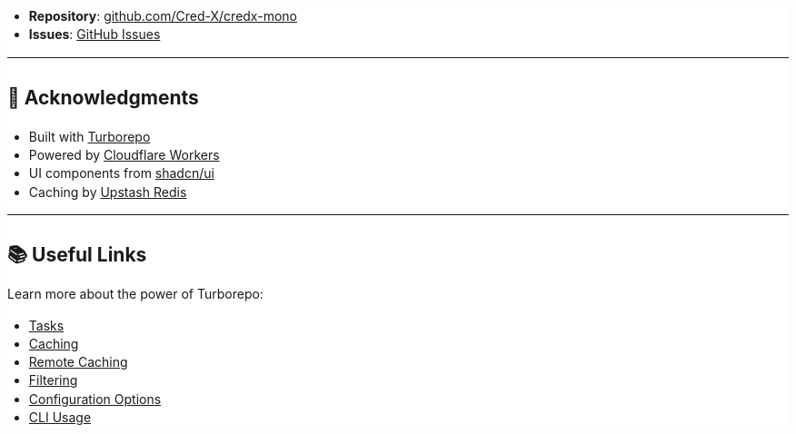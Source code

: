 - **Repository**: [github.com/Cred-X/credx-mono](https://github.com/Cred-X/credx-mono)
- **Issues**: [GitHub Issues](https://github.com/Cred-X/credx-mono/issues)

---

## 🙏 Acknowledgments

- Built with [Turborepo](https://turbo.build/repo)
- Powered by [Cloudflare Workers](https://workers.cloudflare.com/)
- UI components from [shadcn/ui](https://ui.shadcn.com/)
- Caching by [Upstash Redis](https://upstash.com/)

---

## 📚 Useful Links

Learn more about the power of Turborepo:

- [Tasks](https://turborepo.com/docs/crafting-your-repository/running-tasks)
- [Caching](https://turborepo.com/docs/crafting-your-repository/caching)
- [Remote Caching](https://turborepo.com/docs/core-concepts/remote-caching)
- [Filtering](https://turborepo.com/docs/crafting-your-repository/running-tasks#using-filters)
- [Configuration Options](https://turborepo.com/docs/reference/configuration)
- [CLI Usage](https://turborepo.com/docs/reference/command-line-reference)